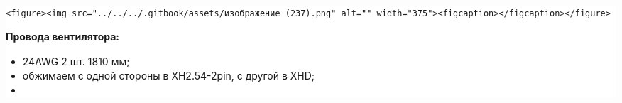     <figure><img src="../../../.gitbook/assets/изображение (237).png" alt="" width="375"><figcaption></figcaption></figure>

**Провода вентилятора:**

* 24AWG 2 шт. 1810 мм;
* обжимаем с одной стороны в XH2.54-2pin, с другой в XHD;
*
